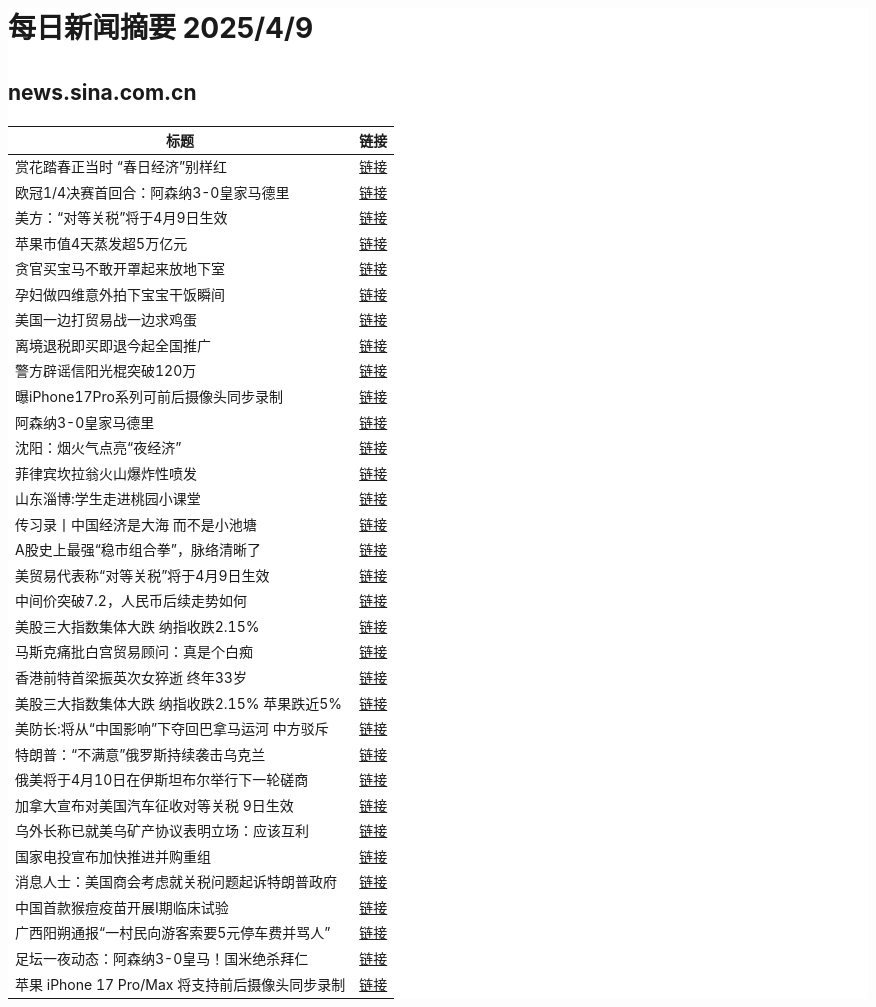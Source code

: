 # 每日新闻摘要 2025/4/9

## news.sina.com.cn

| 标题 | 链接 |
| ---- | ---- |
| 赏花踏春正当时 “春日经济”别样红 | [链接](http://slide.news.sina.com.cn/c/slide_1_2841_607398.html) |
| 欧冠1/4决赛首回合：阿森纳3-0皇家马德里 | [链接](http://slide.news.sina.com.cn/w/slide_1_2841_607397.html) |
| 美方：“对等关税”将于4月9日生效 | [链接](https://k.sina.com.cn/article_5328858693_13d9fee45020023k4s.html?from=news&subch=onews) |
| 苹果市值4天蒸发超5万亿元 | [链接](https://finance.sina.cn/2025-04-09/detail-inespine6968011.d.html) |
| 贪官买宝马不敢开罩起来放地下室 | [链接](https://s.weibo.com/weibo?q=%23%E8%B4%AA%E5%AE%98%E4%B9%B0%E5%AE%9D%E9%A9%AC%E4%B8%8D%E6%95%A2%E5%BC%80%E7%BD%A9%E8%B5%B7%E6%9D%A5%E6%94%BE%E5%9C%B0%E4%B8%8B%E5%AE%A4%23&c=spr_auto_trackid_5c89d7fe2afcc8ad) |
| 孕妇做四维意外拍下宝宝干饭瞬间 | [链接](https://s.weibo.com/weibo?q=%E5%AD%95%E5%A6%87%E5%81%9A%E5%9B%9B%E7%BB%B4%E6%84%8F%E5%A4%96%E6%8B%8D%E4%B8%8B%E5%AE%9D%E5%AE%9D%E5%B9%B2%E9%A5%AD%E7%9E%AC%E9%97%B4) |
| 美国一边打贸易战一边求鸡蛋 | [链接](https://s.weibo.com/weibo?q=%E7%BE%8E%E5%9B%BD%E4%B8%80%E8%BE%B9%E6%89%93%E8%B4%B8%E6%98%93%E6%88%98%E4%B8%80%E8%BE%B9%E6%B1%82%E9%B8%A1%E8%9B%8B) |
| 离境退税即买即退今起全国推广 | [链接](https://finance.sina.cn/2025-04-09/detail-inespine4300373.d.html) |
| 警方辟谣信阳光棍突破120万 | [链接](https://k.sina.com.cn/article_6697146298_18f2e57ba02001c6vy.html?from=society) |
| 曝iPhone17Pro系列可前后摄像头同步录制 | [链接](https://s.weibo.com/weibo?q=%E6%9B%9DiPhone17Pro%E7%B3%BB%E5%88%97%E5%8F%AF%E5%89%8D%E5%90%8E%E6%91%84%E5%83%8F%E5%A4%B4%E5%90%8C%E6%AD%A5%E5%BD%95%E5%88%B6) |
| 阿森纳3-0皇家马德里 | [链接](https://photo.sina.cn/album_1_2841_607397.htm?ch=1) |
| 沈阳：烟火气点亮“夜经济” | [链接](https://photo.sina.cn/album_1_2841_607399.htm?ch=1) |
| 菲律宾坎拉翁火山爆炸性喷发 | [链接](https://photo.sina.cn/album_1_2841_607400.htm?ch=1) |
| 山东淄博:学生走进桃园小课堂 | [链接](https://photo.sina.cn/album_1_2841_607396.htm?ch=1) |
| 传习录丨中国经济是大海 而不是小池塘 | [链接](https://news.sina.com.cn/gov/xlxw/2025-04-09/doc-inespptv6265534.shtml) |
| A股史上最强“稳市组合拳”，脉络清晰了 | [链接](https://news.sina.com.cn/c/2025-04-09/doc-inespine6969436.shtml) |
| 美贸易代表称“对等关税”将于4月9日生效 | [链接](https://news.sina.com.cn/w/2025-04-08/doc-inesnsqe0166459.shtml) |
| 中间价突破7.2，人民币后续走势如何 | [链接](https://news.sina.com.cn/o/2025-04-08/doc-inesnnhi6692389.shtml) |
| 美股三大指数集体大跌 纳指收跌2.15% | [链接](https://news.sina.com.cn/w/2025-04-09/doc-inespine4278221.shtml) |
| 马斯克痛批白宫贸易顾问：真是个白痴 | [链接](https://news.sina.cn/zt_d/subject-1743637146) |
| 香港前特首梁振英次女猝逝 终年33岁 | [链接](https://news.sina.com.cn/zx/2025-04-09/doc-inesppua6862839.shtml) |
| 美股三大指数集体大跌 纳指收跌2.15% 苹果跌近5% | [链接](https://news.sina.cn/zt_d/subject-1743992372) |
| 美防长:将从“中国影响”下夺回巴拿马运河 中方驳斥 | [链接](https://news.sina.com.cn/c/2025-04-09/doc-inespimx6369482.shtml) |
| 特朗普：“不满意”俄罗斯持续袭击乌克兰 | [链接](https://news.sina.cn/zt_d/subject-1663722974) |
| 俄美将于4月10日在伊斯坦布尔举行下一轮磋商 | [链接](https://news.sina.com.cn/w/2025-04-09/doc-inesnsqf6629637.shtml) |
| 加拿大宣布对美国汽车征收对等关税 9日生效 | [链接](https://news.sina.com.cn/zx/2025-04-09/doc-inespccz6450916.shtml) |
| 乌外长称已就美乌矿产协议表明立场：应该互利 | [链接](https://news.sina.com.cn/w/2025-04-09/doc-inesnsqi3391781.shtml) |
| 国家电投宣布加快推进并购重组 | [链接](https://news.sina.com.cn/o/2025-04-08/doc-inesnnhi6721127.shtml) |
| 消息人士：美国商会考虑就关税问题起诉特朗普政府 | [链接](https://news.sina.com.cn/w/2025-04-08/doc-inesnnhi6728254.shtml) |
| 中国首款猴痘疫苗开展Ⅰ期临床试验 | [链接](https://k.sina.com.cn/article_5044281310_12ca99fde02002cc66.html?from=health) |
| 广西阳朔通报“一村民向游客索要5元停车费并骂人” | [链接](https://k.sina.com.cn/article_5044281310_12ca99fde02002cc6k.html?from=news&subch=onews) |
| 足坛一夜动态：阿森纳3-0皇马！国米绝杀拜仁 | [链接](https://news.sina.cn/zt_d/subject-1724043080) |
| 苹果 iPhone 17 Pro/Max 将支持前后摄像头同步录制 | [链接](https://sinanews.sina.cn/h5/newspaper/morning_tech_list.d.html) |